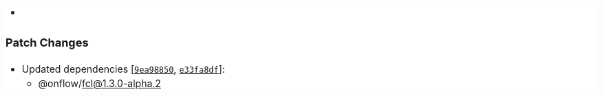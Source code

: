   -

### Patch Changes

- Updated dependencies [[`9ea98850`](https://github.com/onflow/fcl-js/commit/9ea988503bbf4760bdee2a8bd8098be1cd95acb6), [`e33fa8df`](https://github.com/onflow/fcl-js/commit/e33fa8df764ec4f10696eedf520cc92ee402623d)]:
  - @onflow/fcl@1.3.0-alpha.2

